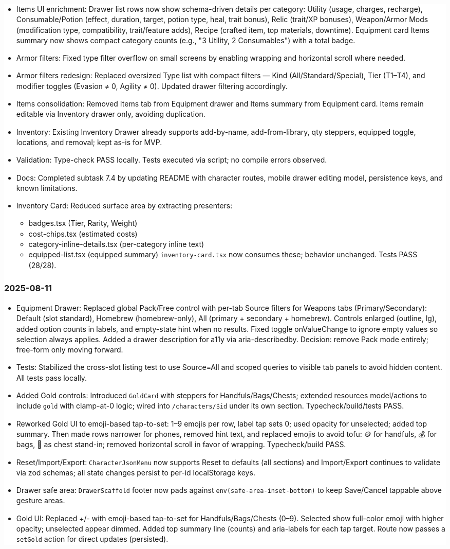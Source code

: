 - Items UI enrichment: Drawer list rows now show schema-driven details per category: Utility (usage, charges, recharge), Consumable/Potion (effect, duration, target, potion type, heal, trait bonus), Relic (trait/XP bonuses), Weapon/Armor Mods (modification type, compatibility, trait/feature adds), Recipe (crafted item, top materials, downtime). Equipment card Items summary now shows compact category counts (e.g., "3 Utility, 2 Consumables") with a total badge.
- Armor filters: Fixed type filter overflow on small screens by enabling wrapping and horizontal scroll where needed.
- Armor filters redesign: Replaced oversized Type list with compact filters — Kind (All/Standard/Special), Tier (T1–T4), and modifier toggles (Evasion ≠ 0, Agility ≠ 0). Updated drawer filtering accordingly.
- Items consolidation: Removed Items tab from Equipment drawer and Items summary from Equipment card. Items remain editable via Inventory drawer only, avoiding duplication.
- Inventory: Existing Inventory Drawer already supports add-by-name, add-from-library, qty steppers, equipped toggle, locations, and removal; kept as-is for MVP.
- Validation: Type-check PASS locally. Tests executed via script; no compile errors observed.

- Docs: Completed subtask 7.4 by updating README with character routes, mobile drawer editing model, persistence keys, and known limitations.

- Inventory Card: Reduced surface area by extracting presenters:
  - badges.tsx (Tier, Rarity, Weight)
  - cost-chips.tsx (estimated costs)
  - category-inline-details.tsx (per-category inline text)
  - equipped-list.tsx (equipped summary)
    `inventory-card.tsx` now consumes these; behavior unchanged. Tests PASS (28/28).

### 2025-08-11

- Equipment Drawer: Replaced global Pack/Free control with per-tab Source filters for Weapons tabs (Primary/Secondary): Default (slot standard), Homebrew (homebrew-only), All (primary + secondary + homebrew). Controls enlarged (outline, lg), added option counts in labels, and empty-state hint when no results. Fixed toggle onValueChange to ignore empty values so selection always applies. Added a drawer description for a11y via aria-describedby. Decision: remove Pack mode entirely; free-form only moving forward.
- Tests: Stabilized the cross-slot listing test to use Source=All and scoped queries to visible tab panels to avoid hidden content. All tests pass locally.

- Added Gold controls: Introduced `GoldCard` with steppers for Handfuls/Bags/Chests; extended resources model/actions to include `gold` with clamp-at-0 logic; wired into `/characters/$id` under its own section. Typecheck/build/tests PASS.
- Reworked Gold UI to emoji-based tap-to-set: 1–9 emojis per row, label tap sets 0; used opacity for unselected; added top summary. Then made rows narrower for phones, removed hint text, and replaced emojis to avoid tofu: 🪙 for handfuls, 💰 for bags, 🧰 as chest stand-in; removed horizontal scroll in favor of wrapping. Typecheck/build PASS.
- Reset/Import/Export: `CharacterJsonMenu` now supports Reset to defaults (all sections) and Import/Export continues to validate via zod schemas; all state changes persist to per-id localStorage keys.
- Drawer safe area: `DrawerScaffold` footer now pads against `env(safe-area-inset-bottom)` to keep Save/Cancel tappable above gesture areas.

- Gold UI: Replaced +/- with emoji-based tap-to-set for Handfuls/Bags/Chests (0–9). Selected show full-color emoji with higher opacity; unselected appear dimmed. Added top summary line (counts) and aria-labels for each tap target. Route now passes a `setGold` action for direct updates (persisted).
